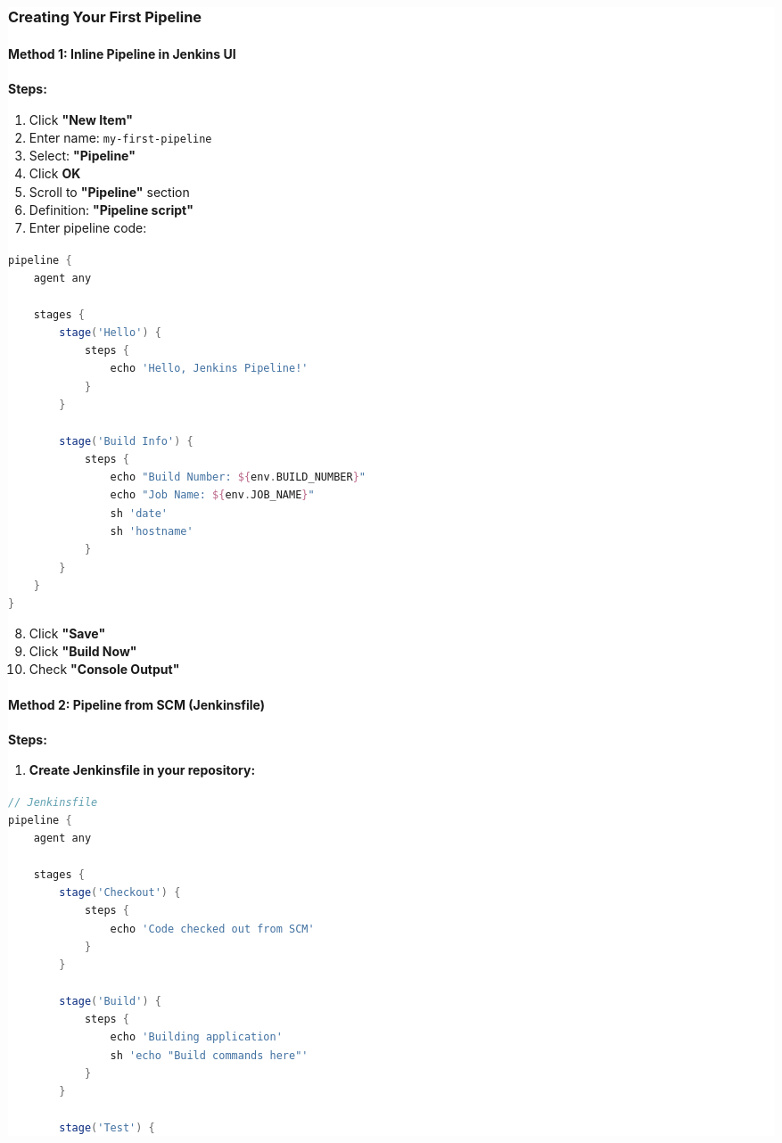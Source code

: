 ### Creating Your First Pipeline

#### Method 1: Inline Pipeline in Jenkins UI

**Steps:**
1. Click **"New Item"**
2. Enter name: `my-first-pipeline`
3. Select: **"Pipeline"**
4. Click **OK**
5. Scroll to **"Pipeline"** section
6. Definition: **"Pipeline script"**
7. Enter pipeline code:

```groovy
pipeline {
    agent any
    
    stages {
        stage('Hello') {
            steps {
                echo 'Hello, Jenkins Pipeline!'
            }
        }
        
        stage('Build Info') {
            steps {
                echo "Build Number: ${env.BUILD_NUMBER}"
                echo "Job Name: ${env.JOB_NAME}"
                sh 'date'
                sh 'hostname'
            }
        }
    }
}
```

8. Click **"Save"**
9. Click **"Build Now"**
10. Check **"Console Output"**

#### Method 2: Pipeline from SCM (Jenkinsfile)

**Steps:**

1. **Create Jenkinsfile in your repository:**

```groovy
// Jenkinsfile
pipeline {
    agent any
    
    stages {
        stage('Checkout') {
            steps {
                echo 'Code checked out from SCM'
            }
        }
        
        stage('Build') {
            steps {
                echo 'Building application'
                sh 'echo "Build commands here"'
            }
        }
        
        stage('Test') {
```